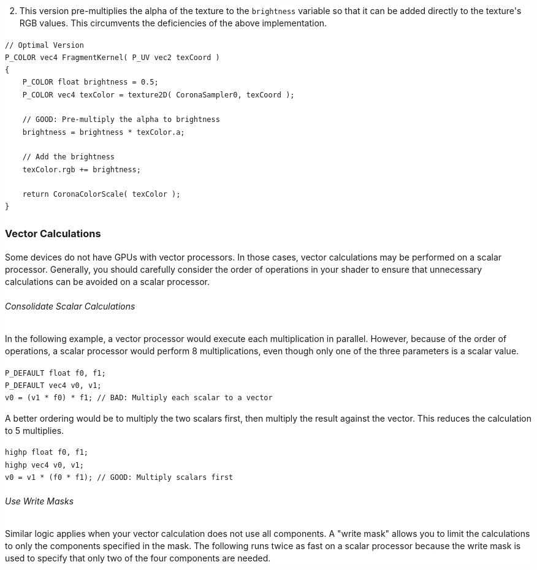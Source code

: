 2. This version pre-multiplies the alpha of the texture to the `brightness` variable so that it can be added directly to the texture's RGB values. This circumvents the deficiencies of the above implementation.

<div class="code-indent">

`````
// Optimal Version
P_COLOR vec4 FragmentKernel( P_UV vec2 texCoord )
{
	P_COLOR float brightness = 0.5;
	P_COLOR vec4 texColor = texture2D( CoronaSampler0, texCoord );

	// GOOD: Pre-multiply the alpha to brightness
	brightness = brightness * texColor.a;

	// Add the brightness
	texColor.rgb += brightness;

	return CoronaColorScale( texColor );
}
`````

</div>

### Vector Calculations

Some devices do not have GPUs with vector processors. In those cases, vector calculations may be performed on a scalar processor. Generally, you should carefully consider the order of operations in your shader to ensure that unnecessary calculations can be avoided on a scalar processor.

###### Consolidate Scalar Calculations

In the following example, a vector processor would execute each multiplication in parallel. However, because of the order of operations, a scalar processor would perform 8 multiplications, even though only one of the three parameters is a scalar value.

`````
P_DEFAULT float f0, f1;
P_DEFAULT vec4 v0, v1;
v0 = (v1 * f0) * f1; // BAD: Multiply each scalar to a vector
`````

A better ordering would be to multiply the two scalars first, then multiply the result against the vector. This reduces the calculation to 5 multiplies.

`````
highp float f0, f1;
highp vec4 v0, v1;
v0 = v1 * (f0 * f1); // GOOD: Multiply scalars first
`````

###### Use Write Masks

Similar logic applies when your vector calculation does not use all components. A "write&nbsp;mask" allows you to limit the calculations to only the components specified in the mask. The following runs twice as fast on a scalar processor because the write mask is used to specify that only two of the four components are needed.
